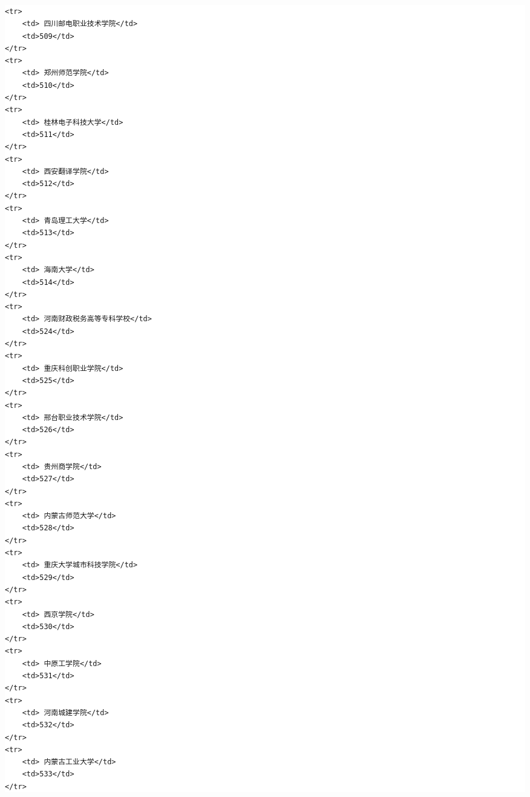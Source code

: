     <tr>
        <td> 四川邮电职业技术学院</td>
        <td>509</td>
    </tr>
    <tr>
        <td> 郑州师范学院</td>
        <td>510</td>
    </tr>
    <tr>
        <td> 桂林电子科技大学</td>
        <td>511</td>
    </tr>
    <tr>
        <td> 西安翻译学院</td>
        <td>512</td>
    </tr>
    <tr>
        <td> 青岛理工大学</td>
        <td>513</td>
    </tr>
    <tr>
        <td> 海南大学</td>
        <td>514</td>
    </tr>
    <tr>
        <td> 河南财政税务高等专科学校</td>
        <td>524</td>
    </tr>
    <tr>
        <td> 重庆科创职业学院</td>
        <td>525</td>
    </tr>
    <tr>
        <td> 邢台职业技术学院</td>
        <td>526</td>
    </tr>
    <tr>
        <td> 贵州商学院</td>
        <td>527</td>
    </tr>
    <tr>
        <td> 内蒙古师范大学</td>
        <td>528</td>
    </tr>
    <tr>
        <td> 重庆大学城市科技学院</td>
        <td>529</td>
    </tr>
    <tr>
        <td> 西京学院</td>
        <td>530</td>
    </tr>
    <tr>
        <td> 中原工学院</td>
        <td>531</td>
    </tr>
    <tr>
        <td> 河南城建学院</td>
        <td>532</td>
    </tr>
    <tr>
        <td> 内蒙古工业大学</td>
        <td>533</td>
    </tr>